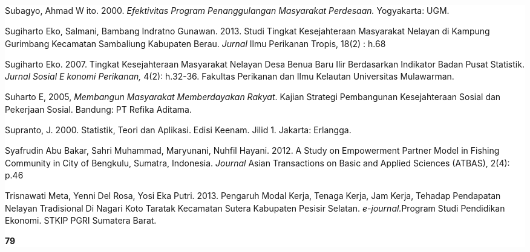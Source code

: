 <p><span class="font7">Subagyo, Ahmad W ito. 2000. </span><span class="font7" style="font-style:italic;">Efektivitas Program Penanggulangan Masyarakat Perdesaan.</span><span class="font7"> Yogyakarta: UGM.</span></p>
<p><span class="font7">Sugiharto Eko, Salmani, Bambang Indratno Gunawan. 2013. Studi Tingkat Kesejahteraan Masyarakat Nelayan di Kampung Gurimbang Kecamatan Sambaliung Kabupaten Berau. </span><span class="font7" style="font-style:italic;">Jurnal</span><span class="font7"> Ilmu Perikanan Tropis, 18(2) : h.68</span></p>
<p><span class="font7">Sugiharto Eko. 2007. Tingkat Kesejahteraan Masyarakat Nelayan Desa Benua Baru Ilir Berdasarkan Indikator Badan Pusat Statistik. </span><span class="font7" style="font-style:italic;">Jurnal Sosial E konomi Perikanan,</span><span class="font7"> 4(2): h.32-36. Fakultas Perikanan dan Ilmu Kelautan Universitas Mulawarman.</span></p>
<p><span class="font7">Suharto E, 2005, </span><span class="font7" style="font-style:italic;">Membangun Masyarakat Memberdayakan Rakyat</span><span class="font7">. Kajian Strategi Pembangunan Kesejahteraan Sosial dan Pekerjaan Sosial. Bandung: PT Refika Aditama.</span></p>
<p><span class="font7">Supranto, J. 2000. Statistik, Teori dan Aplikasi. Edisi Keenam. Jilid 1. Jakarta: Erlangga.</span></p>
<p><span class="font7">Syafrudin Abu Bakar, Sahri Muhammad, Maryunani, Nuhfil Hayani. 2012. A Study on Empowerment Partner Model in Fishing Community in City of Bengkulu, Sumatra, Indonesia. </span><span class="font7" style="font-style:italic;">Journal</span><span class="font7"> Asian Transactions on Basic and Applied Sciences (ATBAS), 2(4): p.46</span></p>
<p><span class="font7">Trisnawati Meta, Yenni Del Rosa, Yosi Eka Putri. 2013. Pengaruh Modal Kerja, Tenaga Kerja, Jam Kerja, Tehadap Pendapatan Nelayan Tradisional Di Nagari Koto Taratak Kecamatan Sutera Kabupaten Pesisir Selatan. </span><span class="font7" style="font-style:italic;">e-journal.</span><span class="font7">Program Studi Pendidikan Ekonomi. STKIP PGRI Sumatera Barat.</span></p>
<p><span class="font2" style="font-weight:bold;">79</span></p>